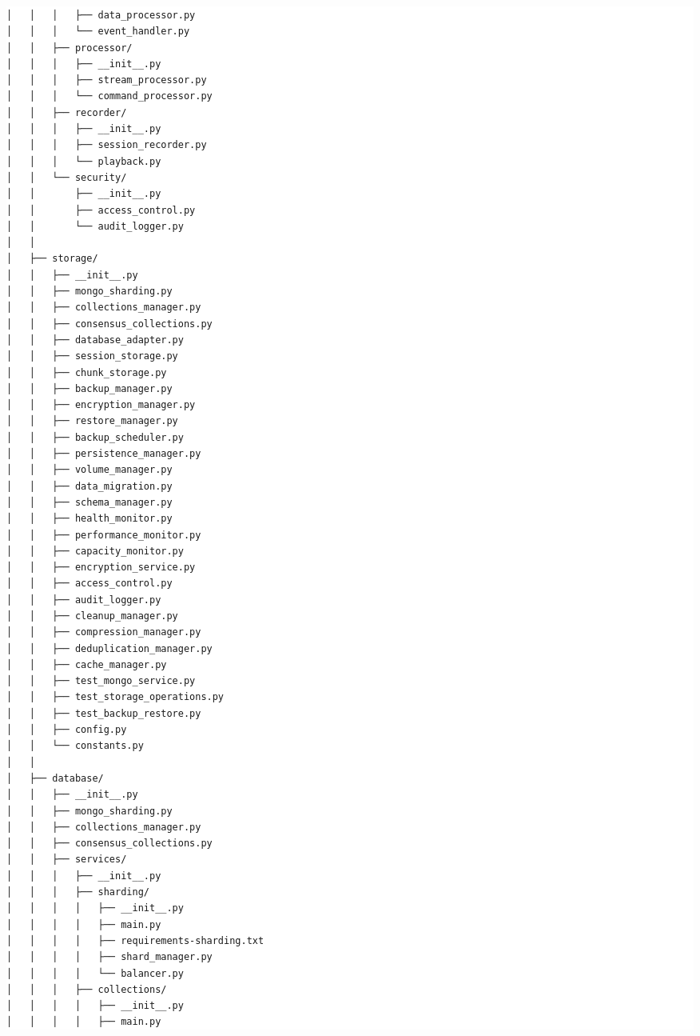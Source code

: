 ```
│   │   │   ├── data_processor.py
│   │   │   └── event_handler.py
│   │   ├── processor/
│   │   │   ├── __init__.py
│   │   │   ├── stream_processor.py
│   │   │   └── command_processor.py
│   │   ├── recorder/
│   │   │   ├── __init__.py
│   │   │   ├── session_recorder.py
│   │   │   └── playback.py
│   │   └── security/
│   │       ├── __init__.py
│   │       ├── access_control.py
│   │       └── audit_logger.py
│   │
│   ├── storage/
│   │   ├── __init__.py
│   │   ├── mongo_sharding.py
│   │   ├── collections_manager.py
│   │   ├── consensus_collections.py
│   │   ├── database_adapter.py
│   │   ├── session_storage.py
│   │   ├── chunk_storage.py
│   │   ├── backup_manager.py
│   │   ├── encryption_manager.py
│   │   ├── restore_manager.py
│   │   ├── backup_scheduler.py
│   │   ├── persistence_manager.py
│   │   ├── volume_manager.py
│   │   ├── data_migration.py
│   │   ├── schema_manager.py
│   │   ├── health_monitor.py
│   │   ├── performance_monitor.py
│   │   ├── capacity_monitor.py
│   │   ├── encryption_service.py
│   │   ├── access_control.py
│   │   ├── audit_logger.py
│   │   ├── cleanup_manager.py
│   │   ├── compression_manager.py
│   │   ├── deduplication_manager.py
│   │   ├── cache_manager.py
│   │   ├── test_mongo_service.py
│   │   ├── test_storage_operations.py
│   │   ├── test_backup_restore.py
│   │   ├── config.py
│   │   └── constants.py
│   │
│   ├── database/
│   │   ├── __init__.py
│   │   ├── mongo_sharding.py
│   │   ├── collections_manager.py
│   │   ├── consensus_collections.py
│   │   ├── services/
│   │   │   ├── __init__.py
│   │   │   ├── sharding/
│   │   │   │   ├── __init__.py
│   │   │   │   ├── main.py
│   │   │   │   ├── requirements-sharding.txt
│   │   │   │   ├── shard_manager.py
│   │   │   │   └── balancer.py
│   │   │   ├── collections/
│   │   │   │   ├── __init__.py
│   │   │   │   ├── main.py
```